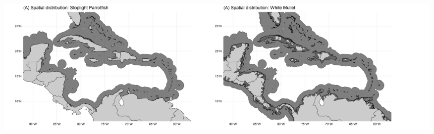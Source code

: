 <td><img src="https://github.com/holden-harris/Caribbean-CVA/blob/main/outputs/disbribution-maps/stoplight-parrotfish.png?raw=true" alt="Stoplight Parrotfish" width="400"/></td>
</tr>
<tr>
<td><img src="https://github.com/holden-harris/Caribbean-CVA/blob/main/outputs/disbribution-maps/white-mullet.png?raw=true" alt="White Mullet" width="400"/></td>